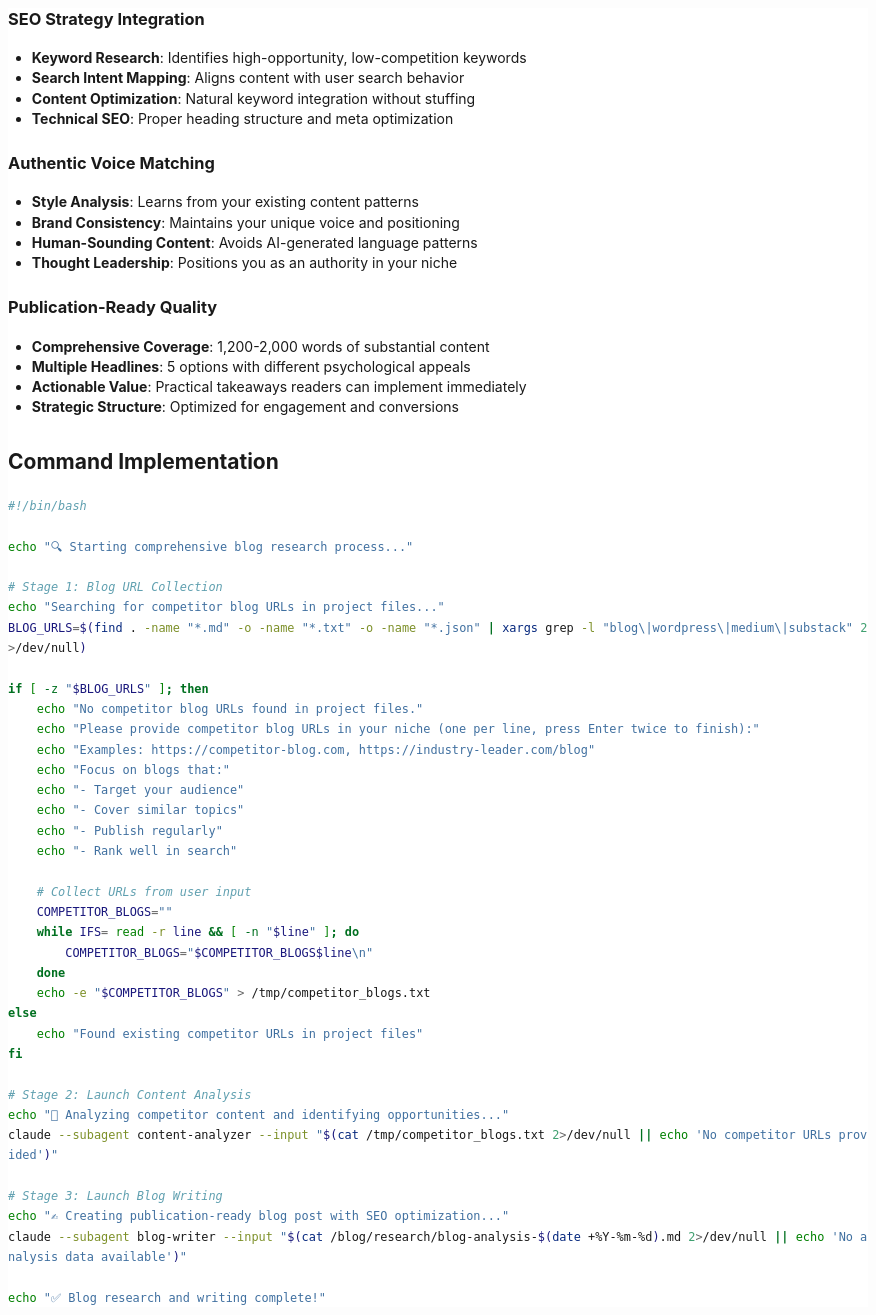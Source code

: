 ### SEO Strategy Integration
- **Keyword Research**: Identifies high-opportunity, low-competition keywords
- **Search Intent Mapping**: Aligns content with user search behavior
- **Content Optimization**: Natural keyword integration without stuffing
- **Technical SEO**: Proper heading structure and meta optimization

### Authentic Voice Matching
- **Style Analysis**: Learns from your existing content patterns
- **Brand Consistency**: Maintains your unique voice and positioning
- **Human-Sounding Content**: Avoids AI-generated language patterns
- **Thought Leadership**: Positions you as an authority in your niche

### Publication-Ready Quality
- **Comprehensive Coverage**: 1,200-2,000 words of substantial content
- **Multiple Headlines**: 5 options with different psychological appeals
- **Actionable Value**: Practical takeaways readers can implement immediately
- **Strategic Structure**: Optimized for engagement and conversions

## Command Implementation

```bash
#!/bin/bash

echo "🔍 Starting comprehensive blog research process..."

# Stage 1: Blog URL Collection
echo "Searching for competitor blog URLs in project files..."
BLOG_URLS=$(find . -name "*.md" -o -name "*.txt" -o -name "*.json" | xargs grep -l "blog\|wordpress\|medium\|substack" 2>/dev/null)

if [ -z "$BLOG_URLS" ]; then
    echo "No competitor blog URLs found in project files."
    echo "Please provide competitor blog URLs in your niche (one per line, press Enter twice to finish):"
    echo "Examples: https://competitor-blog.com, https://industry-leader.com/blog"
    echo "Focus on blogs that:"
    echo "- Target your audience"
    echo "- Cover similar topics"
    echo "- Publish regularly"
    echo "- Rank well in search"
    
    # Collect URLs from user input
    COMPETITOR_BLOGS=""
    while IFS= read -r line && [ -n "$line" ]; do
        COMPETITOR_BLOGS="$COMPETITOR_BLOGS$line\n"
    done
    echo -e "$COMPETITOR_BLOGS" > /tmp/competitor_blogs.txt
else
    echo "Found existing competitor URLs in project files"
fi

# Stage 2: Launch Content Analysis
echo "🔬 Analyzing competitor content and identifying opportunities..."
claude --subagent content-analyzer --input "$(cat /tmp/competitor_blogs.txt 2>/dev/null || echo 'No competitor URLs provided')"

# Stage 3: Launch Blog Writing
echo "✍️ Creating publication-ready blog post with SEO optimization..."
claude --subagent blog-writer --input "$(cat /blog/research/blog-analysis-$(date +%Y-%m-%d).md 2>/dev/null || echo 'No analysis data available')"

echo "✅ Blog research and writing complete!"
```